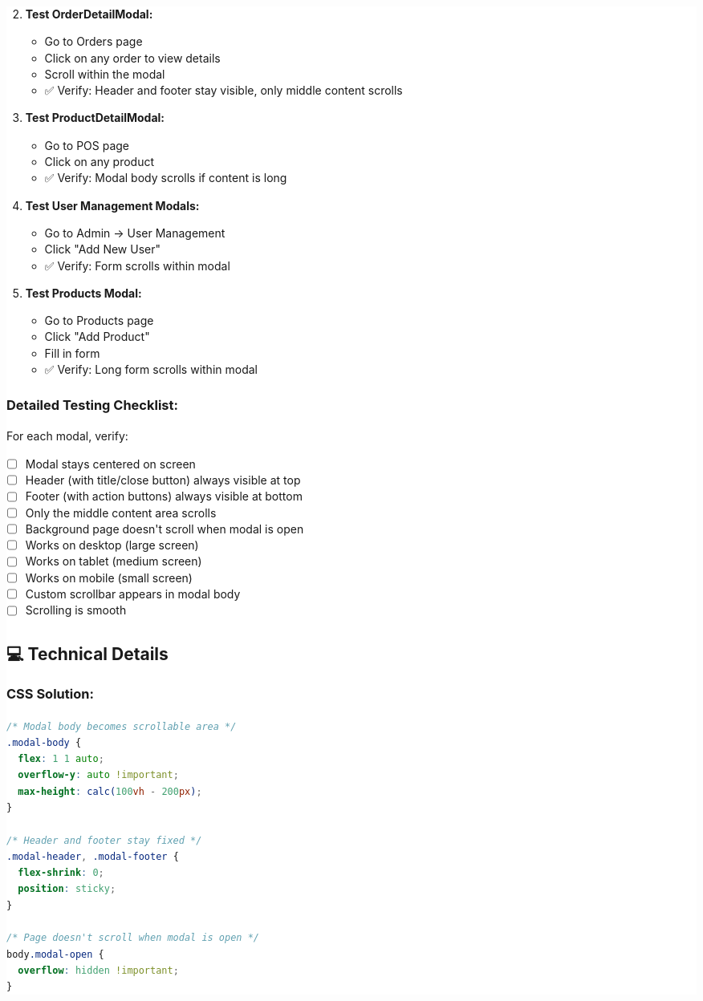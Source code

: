 2. **Test OrderDetailModal:**
   - Go to Orders page
   - Click on any order to view details
   - Scroll within the modal
   - ✅ Verify: Header and footer stay visible, only middle content scrolls

3. **Test ProductDetailModal:**
   - Go to POS page
   - Click on any product
   - ✅ Verify: Modal body scrolls if content is long

4. **Test User Management Modals:**
   - Go to Admin → User Management
   - Click "Add New User"
   - ✅ Verify: Form scrolls within modal

5. **Test Products Modal:**
   - Go to Products page
   - Click "Add Product"
   - Fill in form
   - ✅ Verify: Long form scrolls within modal

### Detailed Testing Checklist:

For each modal, verify:
- [ ] Modal stays centered on screen
- [ ] Header (with title/close button) always visible at top
- [ ] Footer (with action buttons) always visible at bottom
- [ ] Only the middle content area scrolls
- [ ] Background page doesn't scroll when modal is open
- [ ] Works on desktop (large screen)
- [ ] Works on tablet (medium screen)  
- [ ] Works on mobile (small screen)
- [ ] Custom scrollbar appears in modal body
- [ ] Scrolling is smooth

## 💻 Technical Details

### CSS Solution:
```css
/* Modal body becomes scrollable area */
.modal-body {
  flex: 1 1 auto;
  overflow-y: auto !important;
  max-height: calc(100vh - 200px);
}

/* Header and footer stay fixed */
.modal-header, .modal-footer {
  flex-shrink: 0;
  position: sticky;
}

/* Page doesn't scroll when modal is open */
body.modal-open {
  overflow: hidden !important;
}
```
